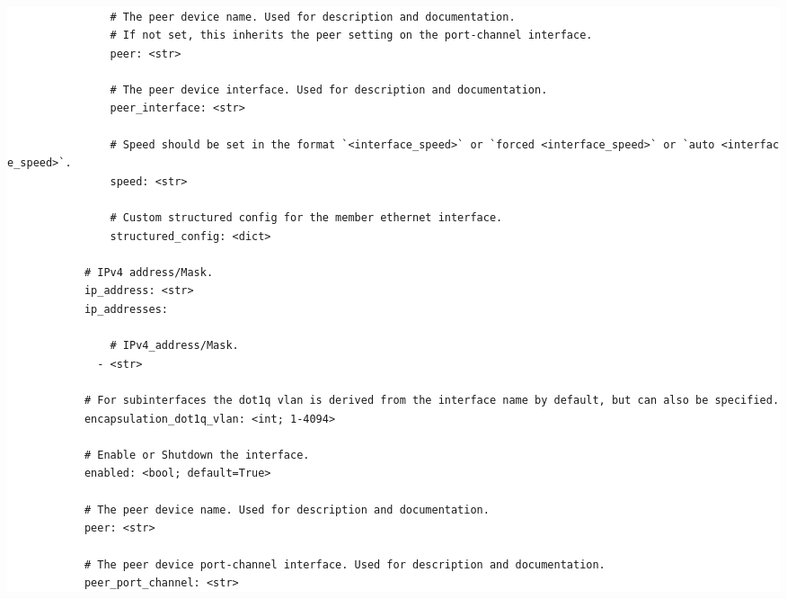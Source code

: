                     # The peer device name. Used for description and documentation.
                    # If not set, this inherits the peer setting on the port-channel interface.
                    peer: <str>

                    # The peer device interface. Used for description and documentation.
                    peer_interface: <str>

                    # Speed should be set in the format `<interface_speed>` or `forced <interface_speed>` or `auto <interface_speed>`.
                    speed: <str>

                    # Custom structured config for the member ethernet interface.
                    structured_config: <dict>

                # IPv4 address/Mask.
                ip_address: <str>
                ip_addresses:

                    # IPv4_address/Mask.
                  - <str>

                # For subinterfaces the dot1q vlan is derived from the interface name by default, but can also be specified.
                encapsulation_dot1q_vlan: <int; 1-4094>

                # Enable or Shutdown the interface.
                enabled: <bool; default=True>

                # The peer device name. Used for description and documentation.
                peer: <str>

                # The peer device port-channel interface. Used for description and documentation.
                peer_port_channel: <str>

